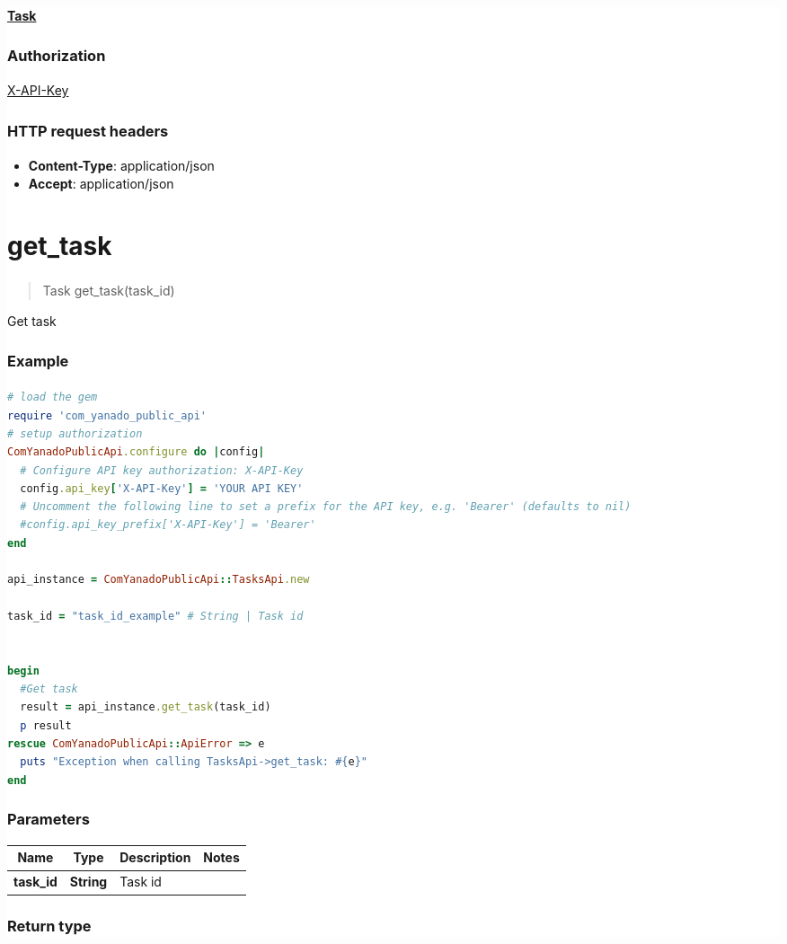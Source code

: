 [**Task**](Task.md)

### Authorization

[X-API-Key](../README.md#X-API-Key)

### HTTP request headers

 - **Content-Type**: application/json
 - **Accept**: application/json



# **get_task**
> Task get_task(task_id)

Get task

### Example
```ruby
# load the gem
require 'com_yanado_public_api'
# setup authorization
ComYanadoPublicApi.configure do |config|
  # Configure API key authorization: X-API-Key
  config.api_key['X-API-Key'] = 'YOUR API KEY'
  # Uncomment the following line to set a prefix for the API key, e.g. 'Bearer' (defaults to nil)
  #config.api_key_prefix['X-API-Key'] = 'Bearer'
end

api_instance = ComYanadoPublicApi::TasksApi.new

task_id = "task_id_example" # String | Task id


begin
  #Get task
  result = api_instance.get_task(task_id)
  p result
rescue ComYanadoPublicApi::ApiError => e
  puts "Exception when calling TasksApi->get_task: #{e}"
end
```

### Parameters

Name | Type | Description  | Notes
------------- | ------------- | ------------- | -------------
 **task_id** | **String**| Task id | 

### Return type
